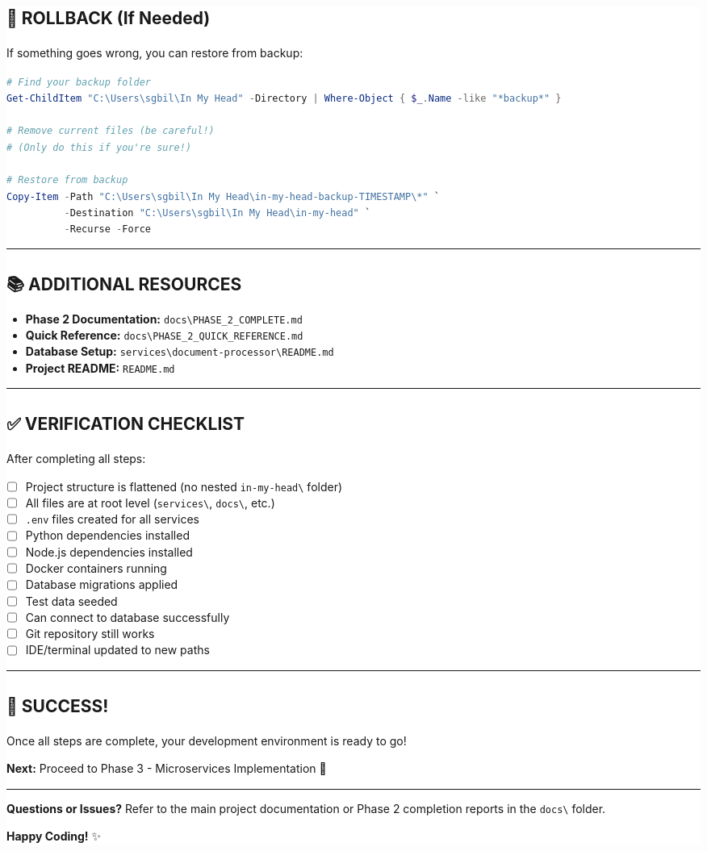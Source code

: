
## 🔄 ROLLBACK (If Needed)

If something goes wrong, you can restore from backup:

```powershell
# Find your backup folder
Get-ChildItem "C:\Users\sgbil\In My Head" -Directory | Where-Object { $_.Name -like "*backup*" }

# Remove current files (be careful!)
# (Only do this if you're sure!)

# Restore from backup
Copy-Item -Path "C:\Users\sgbil\In My Head\in-my-head-backup-TIMESTAMP\*" `
          -Destination "C:\Users\sgbil\In My Head\in-my-head" `
          -Recurse -Force
```

---

## 📚 ADDITIONAL RESOURCES

- **Phase 2 Documentation:** `docs\PHASE_2_COMPLETE.md`
- **Quick Reference:** `docs\PHASE_2_QUICK_REFERENCE.md`
- **Database Setup:** `services\document-processor\README.md`
- **Project README:** `README.md`

---

## ✅ VERIFICATION CHECKLIST

After completing all steps:

- [ ] Project structure is flattened (no nested `in-my-head\` folder)
- [ ] All files are at root level (`services\`, `docs\`, etc.)
- [ ] `.env` files created for all services
- [ ] Python dependencies installed
- [ ] Node.js dependencies installed
- [ ] Docker containers running
- [ ] Database migrations applied
- [ ] Test data seeded
- [ ] Can connect to database successfully
- [ ] Git repository still works
- [ ] IDE/terminal updated to new paths

---

## 🎉 SUCCESS!

Once all steps are complete, your development environment is ready to go!

**Next:** Proceed to Phase 3 - Microservices Implementation 🚀

---

**Questions or Issues?**
Refer to the main project documentation or Phase 2 completion reports in the `docs\` folder.

**Happy Coding!** ✨
